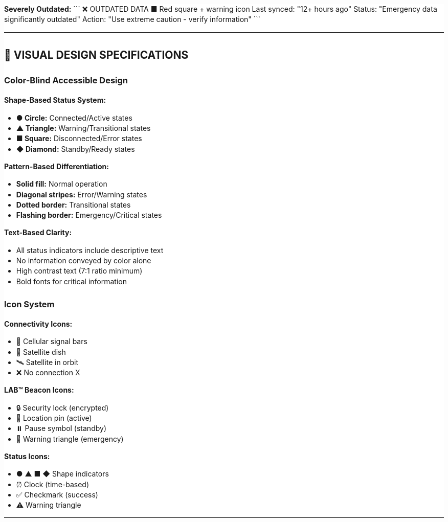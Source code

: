 **Severely Outdated:**
\`\`\`
❌ OUTDATED DATA
■ Red square + warning icon
Last synced: "12+ hours ago"
Status: "Emergency data significantly outdated"
Action: "Use extreme caution - verify information"
\`\`\`

---

## 🎨 **VISUAL DESIGN SPECIFICATIONS**

### **Color-Blind Accessible Design**

**Shape-Based Status System:**
- **● Circle:** Connected/Active states
- **▲ Triangle:** Warning/Transitional states  
- **■ Square:** Disconnected/Error states
- **◆ Diamond:** Standby/Ready states

**Pattern-Based Differentiation:**
- **Solid fill:** Normal operation
- **Diagonal stripes:** Error/Warning states
- **Dotted border:** Transitional states
- **Flashing border:** Emergency/Critical states

**Text-Based Clarity:**
- All status indicators include descriptive text
- No information conveyed by color alone
- High contrast text (7:1 ratio minimum)
- Bold fonts for critical information

### **Icon System**

**Connectivity Icons:**
- 📶 Cellular signal bars
- 📡 Satellite dish
- 🛰️ Satellite in orbit
- ❌ No connection X

**LAB™ Beacon Icons:**
- 🔒 Security lock (encrypted)
- 📍 Location pin (active)
- ⏸️ Pause symbol (standby)
- 🚨 Warning triangle (emergency)

**Status Icons:**
- ● ▲ ■ ◆ Shape indicators
- ⏰ Clock (time-based)
- ✅ Checkmark (success)
- ⚠️ Warning triangle

---